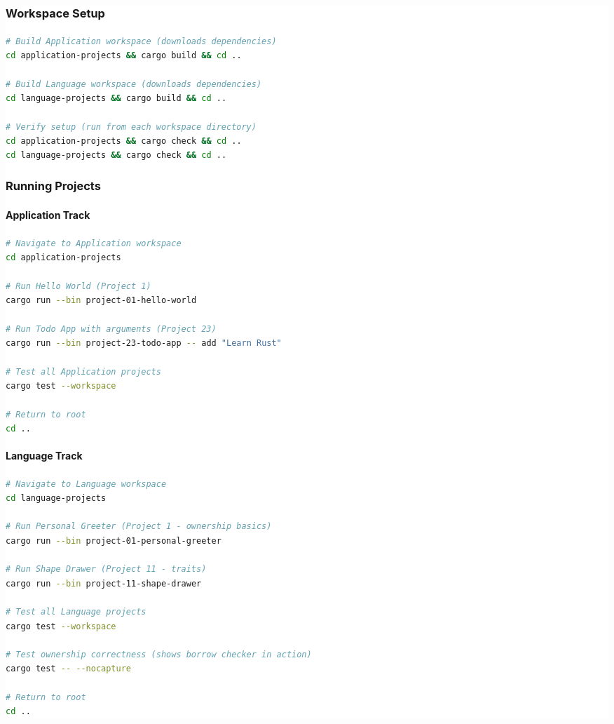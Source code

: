 ### **Workspace Setup**
```bash
# Build Application workspace (downloads dependencies)
cd application-projects && cargo build && cd ..

# Build Language workspace (downloads dependencies)  
cd language-projects && cargo build && cd ..

# Verify setup (run from each workspace directory)
cd application-projects && cargo check && cd ..
cd language-projects && cargo check && cd ..
```

### **Running Projects**

#### **Application Track**
```bash
# Navigate to Application workspace
cd application-projects

# Run Hello World (Project 1)
cargo run --bin project-01-hello-world

# Run Todo App with arguments (Project 23)  
cargo run --bin project-23-todo-app -- add "Learn Rust"

# Test all Application projects
cargo test --workspace

# Return to root
cd ..
```

#### **Language Track**
```bash
# Navigate to Language workspace
cd language-projects

# Run Personal Greeter (Project 1 - ownership basics)
cargo run --bin project-01-personal-greeter

# Run Shape Drawer (Project 11 - traits)
cargo run --bin project-11-shape-drawer

# Test all Language projects
cargo test --workspace

# Test ownership correctness (shows borrow checker in action)
cargo test -- --nocapture

# Return to root
cd ..
```
